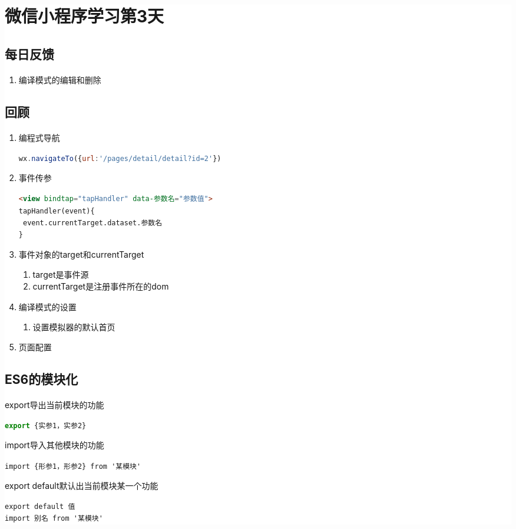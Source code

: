 # 微信小程序学习第3天

## 每日反馈

1. 编译模式的编辑和删除



## 回顾

1. 编程式导航

   ```js
   wx.navigateTo({url:'/pages/detail/detail?id=2'})
   ```

2. 事件传参

   ```html
   <view bindtap="tapHandler" data-参数名="参数值">
   tapHandler(event){
   	event.currentTarget.dataset.参数名
   }
   ```

   

3. 事件对象的target和currentTarget

   1. target是事件源
   2. currentTarget是注册事件所在的dom

4. 编译模式的设置

   1. 设置模拟器的默认首页

5. 页面配置


## ES6的模块化

export导出当前模块的功能

```js
export {实参1，实参2}
```

 import导入其他模块的功能

```
import {形参1，形参2} from '某模块'
```

export default默认出当前模块某一个功能

```
export default 值
import 别名 from '某模块'
```

